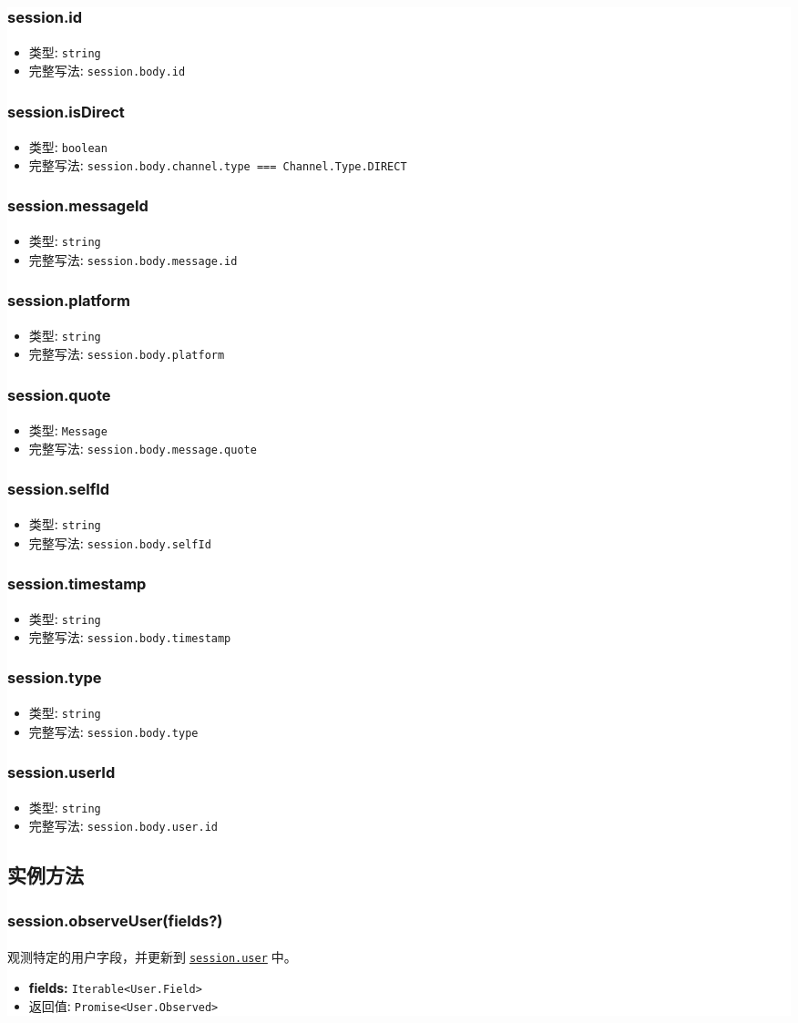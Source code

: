 ### session.id

- 类型: `string`
- 完整写法: `session.body.id`

### session.isDirect

- 类型: `boolean`
- 完整写法: `session.body.channel.type === Channel.Type.DIRECT`

### session.messageId

- 类型: `string`
- 完整写法: `session.body.message.id`

### session.platform

- 类型: `string`
- 完整写法: `session.body.platform`

### session.quote

- 类型: `Message`
- 完整写法: `session.body.message.quote`

### session.selfId

- 类型: `string`
- 完整写法: `session.body.selfId`

### session.timestamp

- 类型: `string`
- 完整写法: `session.body.timestamp`

### session.type

- 类型: `string`
- 完整写法: `session.body.type`

### session.userId

- 类型: `string`
- 完整写法: `session.body.user.id`

## 实例方法

### session.observeUser(fields?)

观测特定的用户字段，并更新到 [`session.user`](#session-user) 中。

- **fields:** `Iterable<User.Field>`
- 返回值: `Promise<User.Observed>`
